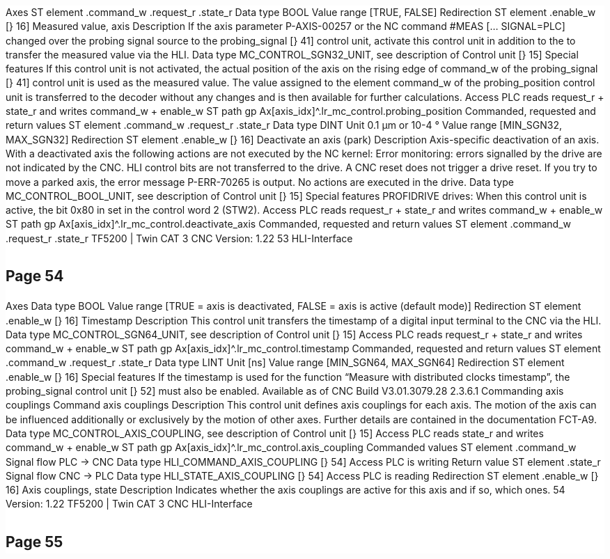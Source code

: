 Axes ST element .command_w .request_r .state_r Data type BOOL Value range [TRUE, FALSE] Redirection ST element .enable_w [} 16] Measured value, axis Description If the axis parameter P-AXIS-00257 or the NC command #MEAS [… SIGNAL=PLC] changed over the probing signal source to the probing_signal [} 41] control unit, activate this control unit in addition to the to transfer the measured value via the HLI. Data type MC_CONTROL_SGN32_UNIT, see description of Control unit [} 15] Special features If this control unit is not activated, the actual position of the axis on the rising edge of command_w of the probing_signal [} 41] control unit is used as the measured value. The value assigned to the element command_w of the probing_position control unit is transferred to the decoder without any changes and is then available for further calculations. Access PLC reads request_r + state_r and writes command_w + enable_w ST path gp Ax[axis_idx]^.lr_mc_control.probing_position Commanded, requested and return values ST element .command_w .request_r .state_r Data type DINT Unit 0.1 µm or 10-4 ° Value range [MIN_SGN32, MAX_SGN32] Redirection ST element .enable_w [} 16] Deactivate an axis (park) Description Axis-specific deactivation of an axis. With a deactivated axis the following actions are not executed by the NC kernel: Error monitoring: errors signalled by the drive are not indicated by the CNC. HLI control bits are not transferred to the drive. A CNC reset does not trigger a drive reset. If you try to move a parked axis, the error message P-ERR-70265 is output. No actions are executed in the drive. Data type MC_CONTROL_BOOL_UNIT, see description of Control unit [} 15] Special features PROFIDRIVE drives: When this control unit is active, the bit 0x80 in set in the control word 2 (STW2). Access PLC reads request_r + state_r and writes command_w + enable_w ST path gp Ax[axis_idx]^.lr_mc_control.deactivate_axis Commanded, requested and return values ST element .command_w .request_r .state_r TF5200 | Twin CAT 3 CNC Version: 1.22 53 HLI-Interface
## Page 54

Axes Data type BOOL Value range [TRUE = axis is deactivated, FALSE = axis is active (default mode)] Redirection ST element .enable_w [} 16] Timestamp Description This control unit transfers the timestamp of a digital input terminal to the CNC via the HLI. Data type MC_CONTROL_SGN64_UNIT, see description of Control unit [} 15] Access PLC reads request_r + state_r and writes command_w + enable_w ST path gp Ax[axis_idx]^.lr_mc_control.timestamp Commanded, requested and return values ST element .command_w .request_r .state_r Data type LINT Unit [ns] Value range [MIN_SGN64, MAX_SGN64] Redirection ST element .enable_w [} 16] Special features If the timestamp is used for the function “Measure with distributed clocks timestamp”, the probing_signal control unit [} 52] must also be enabled. Available as of CNC Build V3.01.3079.28 2.3.6.1 Commanding axis couplings Command axis couplings Description This control unit defines axis couplings for each axis. The motion of the axis can be influenced additionally or exclusively by the motion of other axes. Further details are contained in the documentation FCT-A9. Data type MC_CONTROL_AXIS_COUPLING, see description of Control unit [} 15] Access PLC reads state_r and writes command_w + enable_w ST path gp Ax[axis_idx]^.lr_mc_control.axis_coupling Commanded values ST element .command_w Signal flow PLC → CNC Data type HLI_COMMAND_AXIS_COUPLING [} 54] Access PLC is writing Return value ST element .state_r Signal flow CNC → PLC Data type HLI_STATE_AXIS_COUPLING [} 54] Access PLC is reading Redirection ST element .enable_w [} 16] Axis couplings, state Description Indicates whether the axis couplings are active for this axis and if so, which ones. 54 Version: 1.22 TF5200 | Twin CAT 3 CNC HLI-Interface
## Page 55
